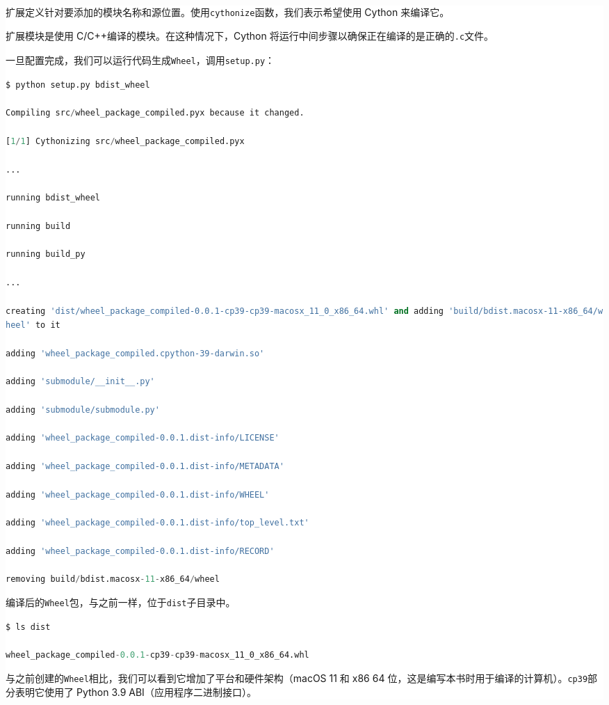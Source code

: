 扩展定义针对要添加的模块名称和源位置。使用`cythonize`函数，我们表示希望使用 Cython 来编译它。

扩展模块是使用 C/C++编译的模块。在这种情况下，Cython 将运行中间步骤以确保正在编译的是正确的`.c`文件。

一旦配置完成，我们可以运行代码生成`Wheel`，调用`setup.py`：

```py
$ python setup.py bdist_wheel

Compiling src/wheel_package_compiled.pyx because it changed.

[1/1] Cythonizing src/wheel_package_compiled.pyx

...

running bdist_wheel

running build

running build_py

...

creating 'dist/wheel_package_compiled-0.0.1-cp39-cp39-macosx_11_0_x86_64.whl' and adding 'build/bdist.macosx-11-x86_64/wheel' to it

adding 'wheel_package_compiled.cpython-39-darwin.so'

adding 'submodule/__init__.py'

adding 'submodule/submodule.py'

adding 'wheel_package_compiled-0.0.1.dist-info/LICENSE'

adding 'wheel_package_compiled-0.0.1.dist-info/METADATA'

adding 'wheel_package_compiled-0.0.1.dist-info/WHEEL'

adding 'wheel_package_compiled-0.0.1.dist-info/top_level.txt'

adding 'wheel_package_compiled-0.0.1.dist-info/RECORD'

removing build/bdist.macosx-11-x86_64/wheel 
```

编译后的`Wheel`包，与之前一样，位于`dist`子目录中。

```py
$ ls dist

wheel_package_compiled-0.0.1-cp39-cp39-macosx_11_0_x86_64.whl 
```

与之前创建的`Wheel`相比，我们可以看到它增加了平台和硬件架构（macOS 11 和 x86 64 位，这是编写本书时用于编译的计算机）。`cp39`部分表明它使用了 Python 3.9 ABI（应用程序二进制接口）。
